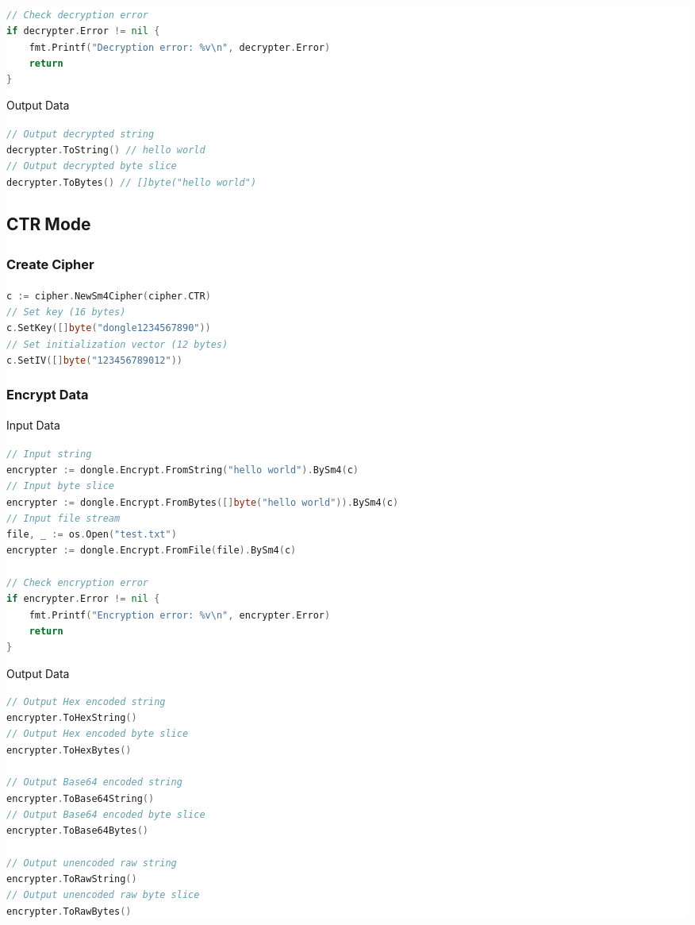 ```go
// Check decryption error
if decrypter.Error != nil {
    fmt.Printf("Decryption error: %v\n", decrypter.Error)
    return
}
```

Output Data
```go
// Output decrypted string
decrypter.ToString() // hello world
// Output decrypted byte slice
decrypter.ToBytes() // []byte("hello world")
```

## CTR Mode

### Create Cipher

```go
c := cipher.NewSm4Cipher(cipher.CTR)
// Set key (16 bytes)
c.SetKey([]byte("dongle1234567890"))
// Set initialization vector (12 bytes)
c.SetIV([]byte("123456789012"))      
```

### Encrypt Data

 Input Data
```go
// Input string
encrypter := dongle.Encrypt.FromString("hello world").BySm4(c)
// Input byte slice
encrypter := dongle.Encrypt.FromBytes([]byte("hello world")).BySm4(c)
// Input file stream
file, _ := os.Open("test.txt")
encrypter := dongle.Encrypt.FromFile(file).BySm4(c)

// Check encryption error
if encrypter.Error != nil {
    fmt.Printf("Encryption error: %v\n", encrypter.Error)
    return
}
```

 Output Data
```go
// Output Hex encoded string
encrypter.ToHexString()
// Output Hex encoded byte slice
encrypter.ToHexBytes()

// Output Base64 encoded string
encrypter.ToBase64String()
// Output Base64 encoded byte slice
encrypter.ToBase64Bytes()

// Output unencoded raw string
encrypter.ToRawString()
// Output unencoded raw byte slice
encrypter.ToRawBytes() 
```
